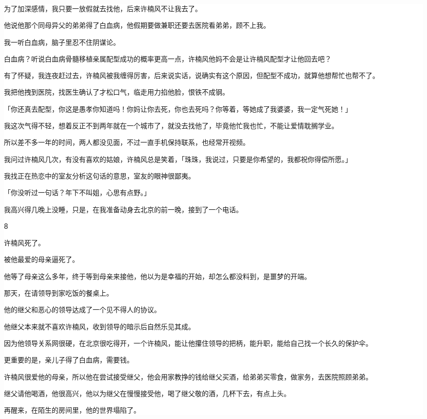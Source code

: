 为了加深感情，我只要一放假就去找他，后来许楠风不让我去了。


他说他那个同母异父的弟弟得了白血病，他假期要做兼职还要去医院看弟弟，顾不上我。


我一听白血病，脑子里忍不住阴谋论。


白血病？听说白血病骨髓移植亲属配型成功的概率更高一点，许楠风他妈不会是让许楠风配型才让他回去吧？


有了怀疑，我连夜赶过去，许楠风被我缠得厉害，后来说实话，说确实有这个原因，但配型不成功，就算他想帮忙也帮不了。


我把他拽到医院，找医生确认了才松口气，临走用力掐他脸，恨铁不成钢。


「你还真去配型，你这是愚孝你知道吗！你妈让你去死，你也去死吗？你等着，等她成了我婆婆，我一定气死她！」


我这次气得不轻，想着反正不到两年就在一个城市了，就没去找他了，毕竟他忙我也忙，不能让爱情耽搁学业。


所以差不多一年的时间，两人都没见面，不过一直手机保持联系，也经常开视频。


我问过许楠风几次，有没有喜欢的姑娘，许楠风总是笑着，「珠珠，我说过，只要是你希望的，我都祝你得偿所愿。」


我找正在热恋中的室友分析这句话的意思，室友的眼神很鄙夷。


「你没听过一句话？年下不叫姐，心思有点野。」


我高兴得几晚上没睡，只是，在我准备动身去北京的前一晚，接到了一个电话。


8


许楠风死了。


被他最爱的母亲逼死了。


他等了母亲这么多年，终于等到母亲来接他，他以为是幸福的开始，却怎么都没料到，是噩梦的开端。


那天，在请领导到家吃饭的餐桌上。


他的继父和恶心的领导达成了一个见不得人的协议。


他继父本来就不喜欢许楠风，收到领导的暗示后自然乐见其成。


因为他领导关系网很硬，在北京很吃得开，一个许楠风，能让他攥住领导的把柄，能升职，能给自己找一个长久的保护伞。


更重要的是，亲儿子得了白血病，需要钱。


许楠风很爱他的母亲，所以他在尝试接受继父，他会用家教挣的钱给继父买酒，给弟弟买零食，做家务，去医院照顾弟弟。


继父请他喝酒，他很高兴，他以为继父在慢慢接受他，喝了继父敬的酒，几杯下去，有点上头。


再醒来，在陌生的房间里，他的世界塌陷了。
